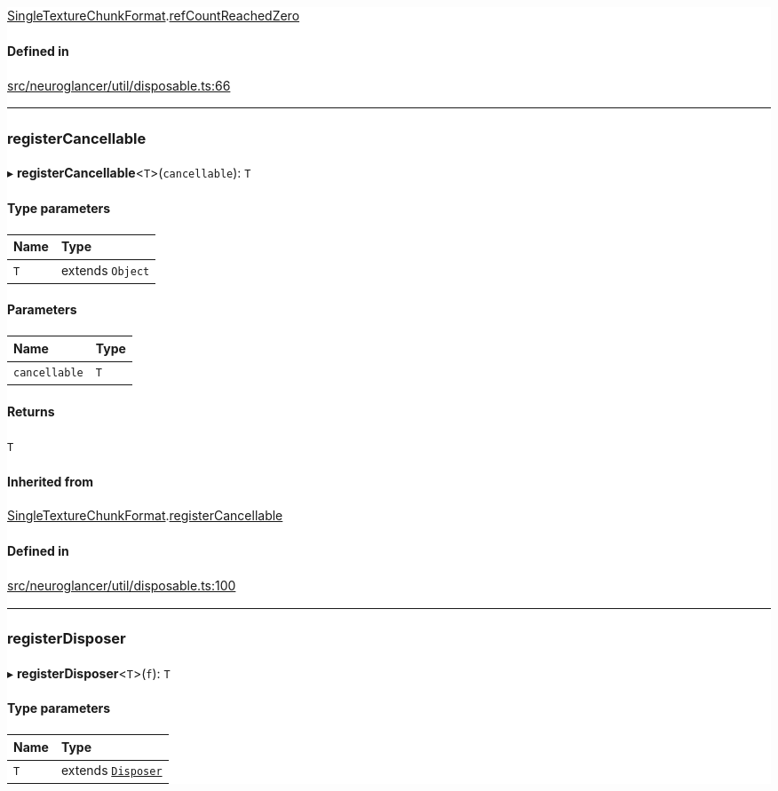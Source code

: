 [SingleTextureChunkFormat](sliceview_single_texture_chunk_format.SingleTextureChunkFormat.md).[refCountReachedZero](sliceview_single_texture_chunk_format.SingleTextureChunkFormat.md#refcountreachedzero)

#### Defined in

[src/neuroglancer/util/disposable.ts:66](https://github.com/ActiveBrainAtlas2/neuroglancer/blob/1beb5d34/src/neuroglancer/util/disposable.ts#L66)

___

### registerCancellable

▸ **registerCancellable**<`T`\>(`cancellable`): `T`

#### Type parameters

| Name | Type |
| :------ | :------ |
| `T` | extends `Object` |

#### Parameters

| Name | Type |
| :------ | :------ |
| `cancellable` | `T` |

#### Returns

`T`

#### Inherited from

[SingleTextureChunkFormat](sliceview_single_texture_chunk_format.SingleTextureChunkFormat.md).[registerCancellable](sliceview_single_texture_chunk_format.SingleTextureChunkFormat.md#registercancellable)

#### Defined in

[src/neuroglancer/util/disposable.ts:100](https://github.com/ActiveBrainAtlas2/neuroglancer/blob/1beb5d34/src/neuroglancer/util/disposable.ts#L100)

___

### registerDisposer

▸ **registerDisposer**<`T`\>(`f`): `T`

#### Type parameters

| Name | Type |
| :------ | :------ |
| `T` | extends [`Disposer`](../modules/util_disposable.md#disposer) |
